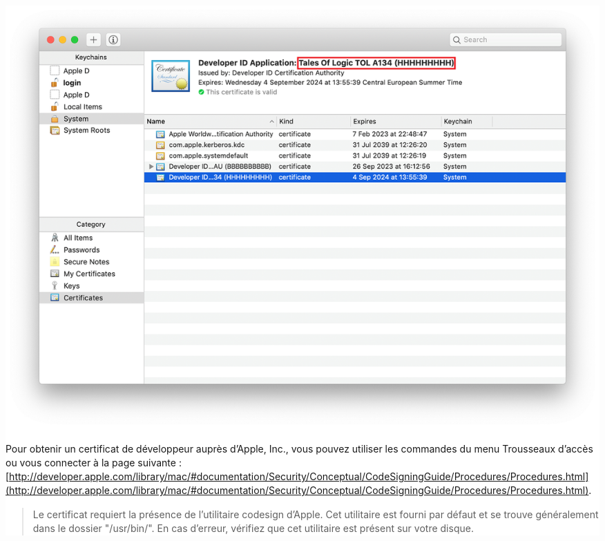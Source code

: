 ![](assets/en/Project/certificate.png)

Pour obtenir un certificat de développeur auprès d’Apple, Inc., vous pouvez utiliser les commandes du menu Trousseaux d’accès ou vous connecter à la page suivante : [http://developer.apple.com/library/mac/#documentation/Security/Conceptual/CodeSigningGuide/Procedures/Procedures.html](http://developer.apple.com/library/mac/#documentation/Security/Conceptual/CodeSigningGuide/Procedures/Procedures.html).


> Le certificat requiert la présence de l’utilitaire codesign d’Apple. Cet utilitaire est fourni par défaut et se trouve généralement dans le dossier "/usr/bin/". En cas d’erreur, vérifiez que cet utilitaire est présent sur votre disque.
